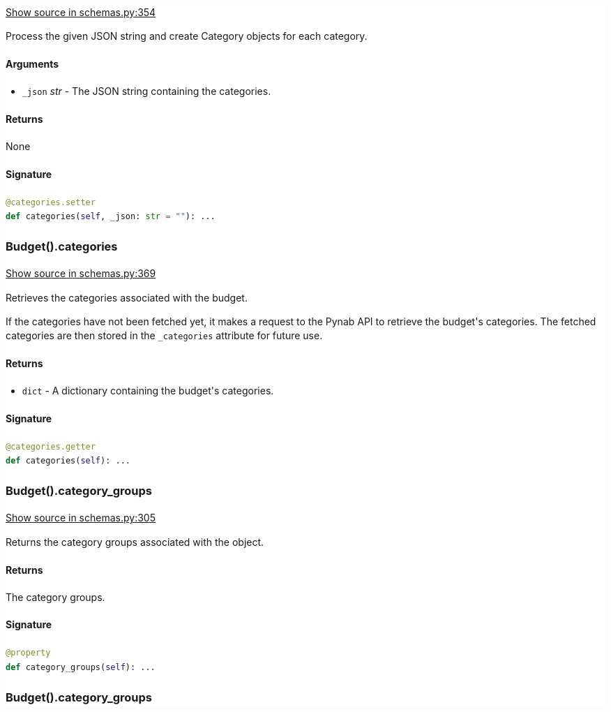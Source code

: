 [Show source in schemas.py:354](../../pynab/schemas.py#L354)

Process the given JSON string and create Category objects for each category.

#### Arguments

- `_json` *str* - The JSON string containing the categories.

#### Returns

None

#### Signature

```python
@categories.setter
def categories(self, _json: str = ""): ...
```

### Budget().categories

[Show source in schemas.py:369](../../pynab/schemas.py#L369)

Retrieves the categories associated with the budget.

If the categories have not been fetched yet, it makes a request to the Pynab API
to retrieve the budget's categories. The fetched categories are then stored in
the `_categories` attribute for future use.

#### Returns

- `dict` - A dictionary containing the budget's categories.

#### Signature

```python
@categories.getter
def categories(self): ...
```

### Budget().category_groups

[Show source in schemas.py:305](../../pynab/schemas.py#L305)

Returns the category groups associated with the object.

#### Returns

The category groups.

#### Signature

```python
@property
def category_groups(self): ...
```

### Budget().category_groups
